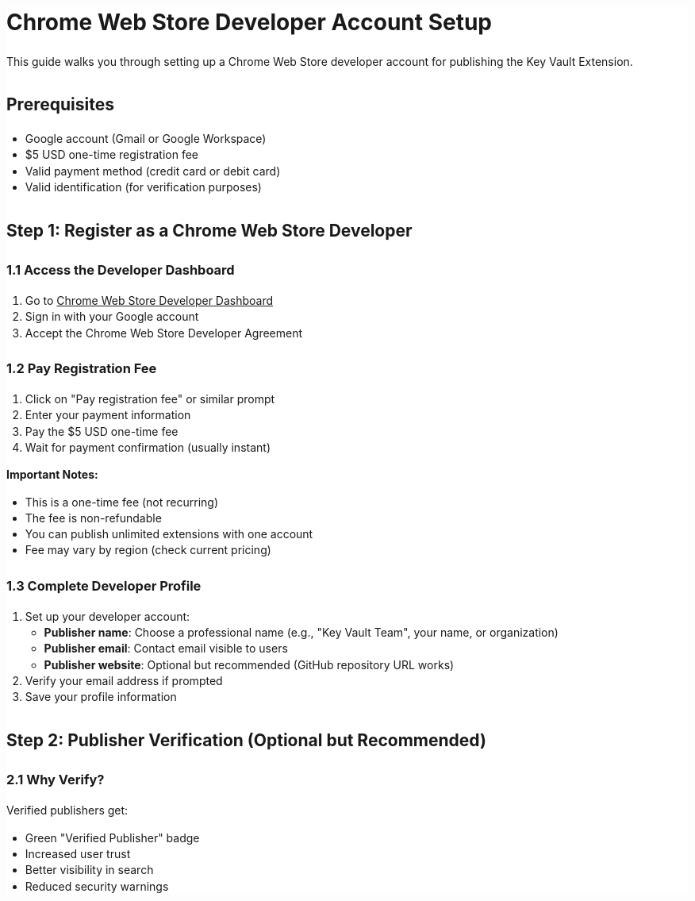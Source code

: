 # Chrome Web Store Developer Account Setup

This guide walks you through setting up a Chrome Web Store developer account for publishing the Key Vault Extension.

## Prerequisites

- Google account (Gmail or Google Workspace)
- $5 USD one-time registration fee
- Valid payment method (credit card or debit card)
- Valid identification (for verification purposes)

## Step 1: Register as a Chrome Web Store Developer

### 1.1 Access the Developer Dashboard

1. Go to [Chrome Web Store Developer Dashboard](https://chrome.google.com/webstore/devconsole)
2. Sign in with your Google account
3. Accept the Chrome Web Store Developer Agreement

### 1.2 Pay Registration Fee

1. Click on "Pay registration fee" or similar prompt
2. Enter your payment information
3. Pay the $5 USD one-time fee
4. Wait for payment confirmation (usually instant)

**Important Notes:**
- This is a one-time fee (not recurring)
- The fee is non-refundable
- You can publish unlimited extensions with one account
- Fee may vary by region (check current pricing)

### 1.3 Complete Developer Profile

1. Set up your developer account:
   - **Publisher name**: Choose a professional name (e.g., "Key Vault Team", your name, or organization)
   - **Publisher email**: Contact email visible to users
   - **Publisher website**: Optional but recommended (GitHub repository URL works)
2. Verify your email address if prompted
3. Save your profile information

## Step 2: Publisher Verification (Optional but Recommended)

### 2.1 Why Verify?

Verified publishers get:
- Green "Verified Publisher" badge
- Increased user trust
- Better visibility in search
- Reduced security warnings
